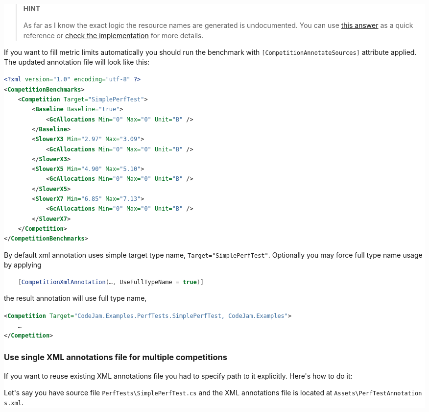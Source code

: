 > **HINT** 
>
> As far as I know the exact logic the resource names are generated is undocumented. You can use [this answer](https://social.msdn.microsoft.com/Forums/vstudio/en-US/632d6914-8c90-450e-8ea0-fa60d2c3b6b6/manifest-name-for-embedded-resources?forum=msbuild) as a quick reference or [check the implementation](https://github.com/Microsoft/msbuild/blob/master/src/Tasks/CreateCSharpManifestResourceName.cs) for more details.

If you want to fill metric limits automatically you should run the benchmark with `[CompetitionAnnotateSources]` attribute applied. The updated annotation file will look like this:

```xml
<?xml version="1.0" encoding="utf-8" ?>
<CompetitionBenchmarks>
	<Competition Target="SimplePerfTest">
		<Baseline Baseline="true">
			<GcAllocations Min="0" Max="0" Unit="B" />
		</Baseline>
		<SlowerX3 Min="2.97" Max="3.09">
			<GcAllocations Min="0" Max="0" Unit="B" />
		</SlowerX3>
		<SlowerX5 Min="4.90" Max="5.10">
			<GcAllocations Min="0" Max="0" Unit="B" />
		</SlowerX5>
		<SlowerX7 Min="6.85" Max="7.13">
			<GcAllocations Min="0" Max="0" Unit="B" />
		</SlowerX7>
	</Competition>
</CompetitionBenchmarks>
```

By default xml annotation uses simple target type name, `Target="SimplePerfTest"`. Optionally you may force full type name usage by applying

```c#
	[CompetitionXmlAnnotation(…, UseFullTypeName = true)]
```

the result annotation will use full type name,

```xml
<Competition Target="CodeJam.Examples.PerfTests.SimplePerfTest, CodeJam.Examples">
	…
</Competition>
```



### Use single XML annotations file for multiple competitions

If you want to reuse existing XML annotations file you had to specify path to it explicitly. Here's how to do it:

Let's say you have source file `PerfTests\SimplePerfTest.cs` and the XML annotations file is located at `Assets\PerfTestAnnotations.xml`.
